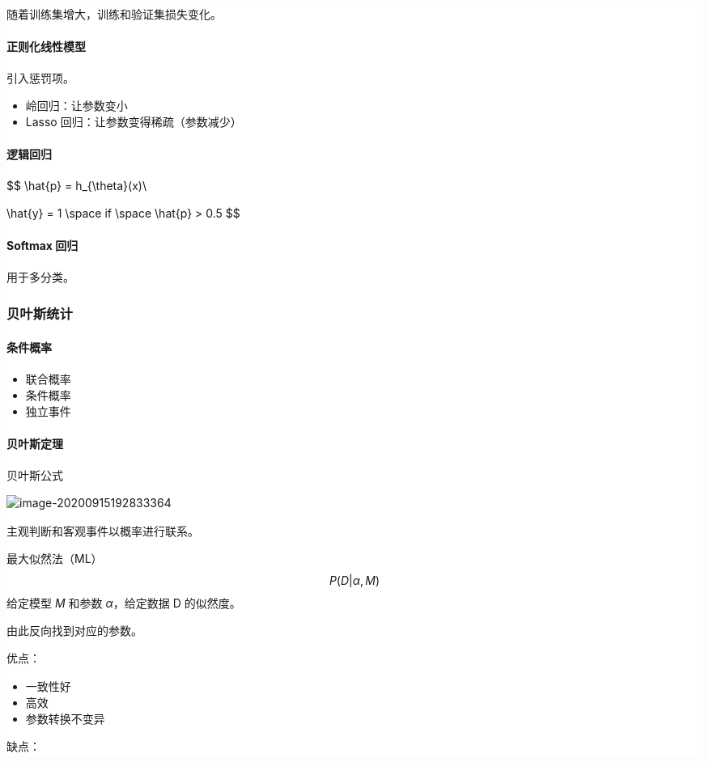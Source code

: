 随着训练集增大，训练和验证集损失变化。



#### 正则化线性模型

引入惩罚项。

- 岭回归：让参数变小
- Lasso 回归：让参数变得稀疏（参数减少）



#### 逻辑回归

$$
\hat{p} = h_{\theta}(x)\\

\hat{y} = 1 \space if \space \hat{p} > 0.5
$$



#### Softmax 回归

用于多分类。



### 贝叶斯统计

#### 条件概率

- 联合概率
- 条件概率
- 独立事件

#### 贝叶斯定理

贝叶斯公式

![image-20200915192833364](https://gitee.com/ShixiangWang/ImageCollection/raw/master/png/20200915192833.png)

主观判断和客观事件以概率进行联系。

最大似然法（ML）
$$
P(D|\alpha, M)
$$
给定模型 $M$ 和参数 $\alpha$，给定数据 D 的似然度。

由此反向找到对应的参数。

优点：

- 一致性好
- 高效
- 参数转换不变异

缺点：
